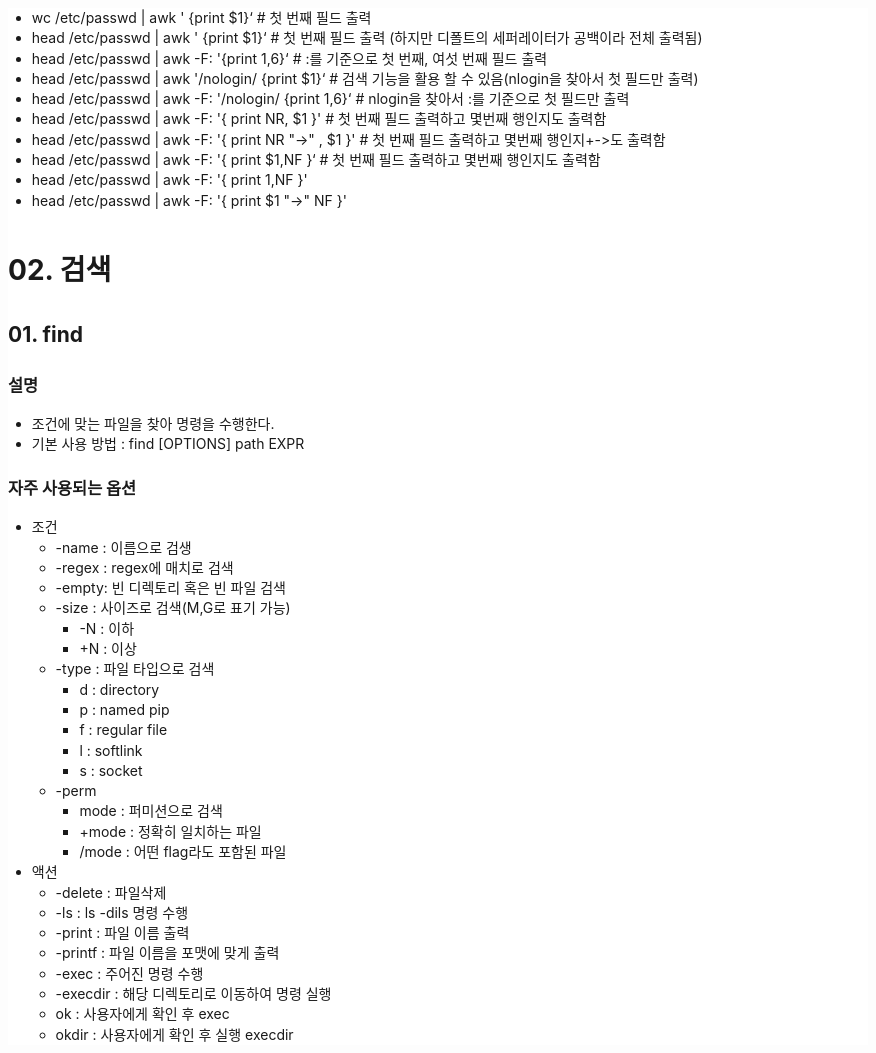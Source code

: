- wc /etc/passwd | awk ' {print $1}‘   # 첫 번째 필드 출력 
- head /etc/passwd | awk ' {print $1}‘   # 첫 번째 필드 출력 (하지만 디폴트의 세퍼레이터가 공백이라 전체 출력됨)
- head /etc/passwd | awk -F: '{print $1,$6}‘ # :를 기준으로 첫 번째, 여섯 번째 필드 출력 
- head /etc/passwd | awk '/nologin/ {print $1}‘    # 검색 기능을 활용 할 수 있음(nlogin을 찾아서 첫 필드만 출력)
- head /etc/passwd | awk -F: '/nologin/ {print $1,$6}‘ # nlogin을 찾아서 :를 기준으로 첫 필드만 출력
- head /etc/passwd | awk -F: '{ print NR, $1 }'   # 첫 번째 필드 출력하고 몇번째 행인지도 출력함
- head /etc/passwd | awk -F: '{ print NR "->" , $1 }'   # 첫 번째 필드 출력하고 몇번째 행인지+->도 출력함
- head /etc/passwd | awk -F: '{ print $1,NF }‘   # 첫 번째 필드 출력하고 몇번째 행인지도 출력함
- head /etc/passwd | awk -F: '{ print $1,$NF }' 
- head /etc/passwd | awk -F: '{ print $1 "->" NF }'



# 02. 검색

## 01. find

### 설명

- 조건에 맞는 파일을 찾아 명령을 수행한다.
- 기본 사용 방법 : find [OPTIONS] path EXPR



### 자주 사용되는 옵션

- 조건
  - -name : 이름으로 검생
  - -regex : regex에 매치로 검색
  - -empty: 빈 디렉토리 혹은 빈 파일 검색
  - -size : 사이즈로 검색(M,G로 표기 가능)
    - -N : 이하
    - +N : 이상
  - -type : 파일 타입으로 검색
    - d : directory
    - p : named pip
    - f : regular file
    - l : softlink
    - s : socket
  - -perm
    - mode : 퍼미션으로 검색
    - +mode : 정확히 일치하는 파일
    - /mode : 어떤 flag라도 포함된 파일
- 액션
  - -delete : 파일삭제
  - -ls : ls -dils 명령 수행
  - -print : 파일 이름 출력
  - -printf : 파일 이름을 포맷에 맞게 출력
  - -exec : 주어진 명령 수행
  - -execdir : 해당 디렉토리로 이동하여 명령 실행
  - ok : 사용자에게 확인 후 exec
  - okdir : 사용자에게 확인 후 실행 execdir
